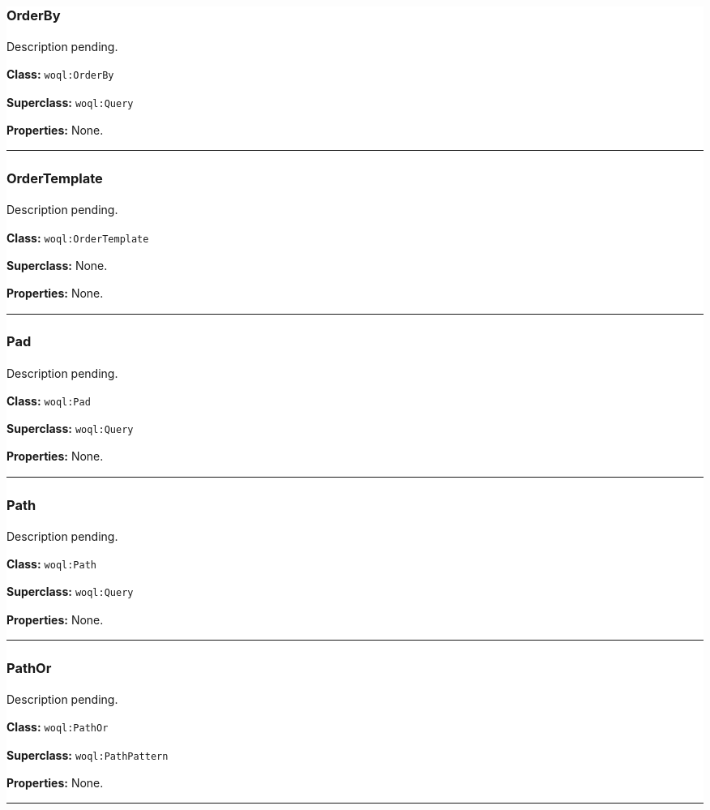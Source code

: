  ### OrderBy 

 <p class="tdb-f">Description pending.</p>

 **Class:** `woql:OrderBy`

 **Superclass:** `woql:Query`

 **Properties:** None.

--- 

 ### OrderTemplate 

 <p class="tdb-f">Description pending.</p>

 **Class:** `woql:OrderTemplate`

 **Superclass:** None.

 **Properties:** None.

--- 

 ### Pad 

 <p class="tdb-f">Description pending.</p>

 **Class:** `woql:Pad`

 **Superclass:** `woql:Query`

 **Properties:** None.

--- 

 ### Path 

 <p class="tdb-f">Description pending.</p>

 **Class:** `woql:Path`

 **Superclass:** `woql:Query`

 **Properties:** None.

--- 

 ### PathOr 

 <p class="tdb-f">Description pending.</p>

 **Class:** `woql:PathOr`

 **Superclass:** `woql:PathPattern`

 **Properties:** None.

--- 
